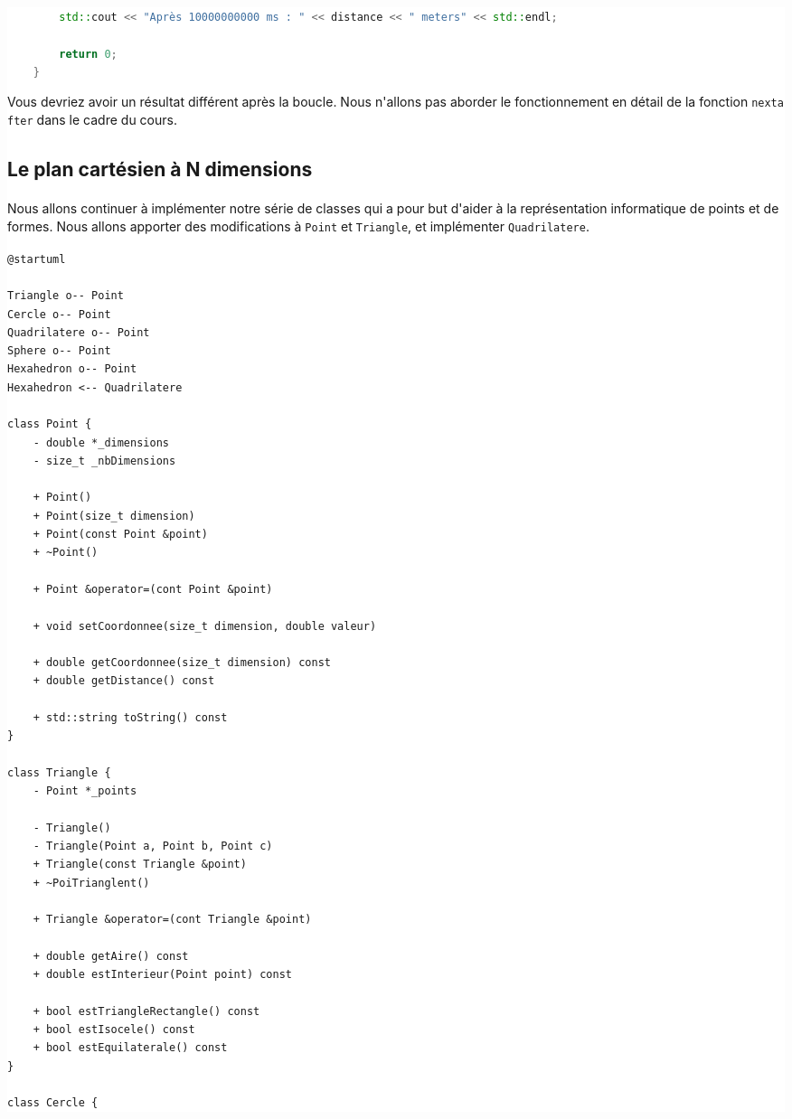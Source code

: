 ```cpp
        std::cout << "Après 10000000000 ms : " << distance << " meters" << std::endl;

        return 0;
    }

```

Vous devriez avoir un résultat différent après la boucle. Nous n'allons pas aborder le fonctionnement en détail  de la fonction `nextafter` dans le cadre du cours.

## Le plan cartésien à N dimensions

Nous allons continuer à implémenter notre série de classes qui a pour but d'aider à la représentation informatique de points et de formes. Nous allons apporter des modifications à `Point` et `Triangle`, et implémenter `Quadrilatere`.

```plantuml
@startuml

Triangle o-- Point
Cercle o-- Point
Quadrilatere o-- Point
Sphere o-- Point
Hexahedron o-- Point
Hexahedron <-- Quadrilatere

class Point {
    - double *_dimensions
    - size_t _nbDimensions

    + Point()
    + Point(size_t dimension)
    + Point(const Point &point)
    + ~Point()

    + Point &operator=(cont Point &point)

    + void setCoordonnee(size_t dimension, double valeur)

    + double getCoordonnee(size_t dimension) const
    + double getDistance() const

    + std::string toString() const
}

class Triangle {
    - Point *_points
    
    - Triangle()
    - Triangle(Point a, Point b, Point c)
    + Triangle(const Triangle &point)
    + ~PoiTrianglent()

    + Triangle &operator=(cont Triangle &point)

    + double getAire() const
    + double estInterieur(Point point) const

    + bool estTriangleRectangle() const
    + bool estIsocele() const
    + bool estEquilaterale() const
}

class Cercle {
```